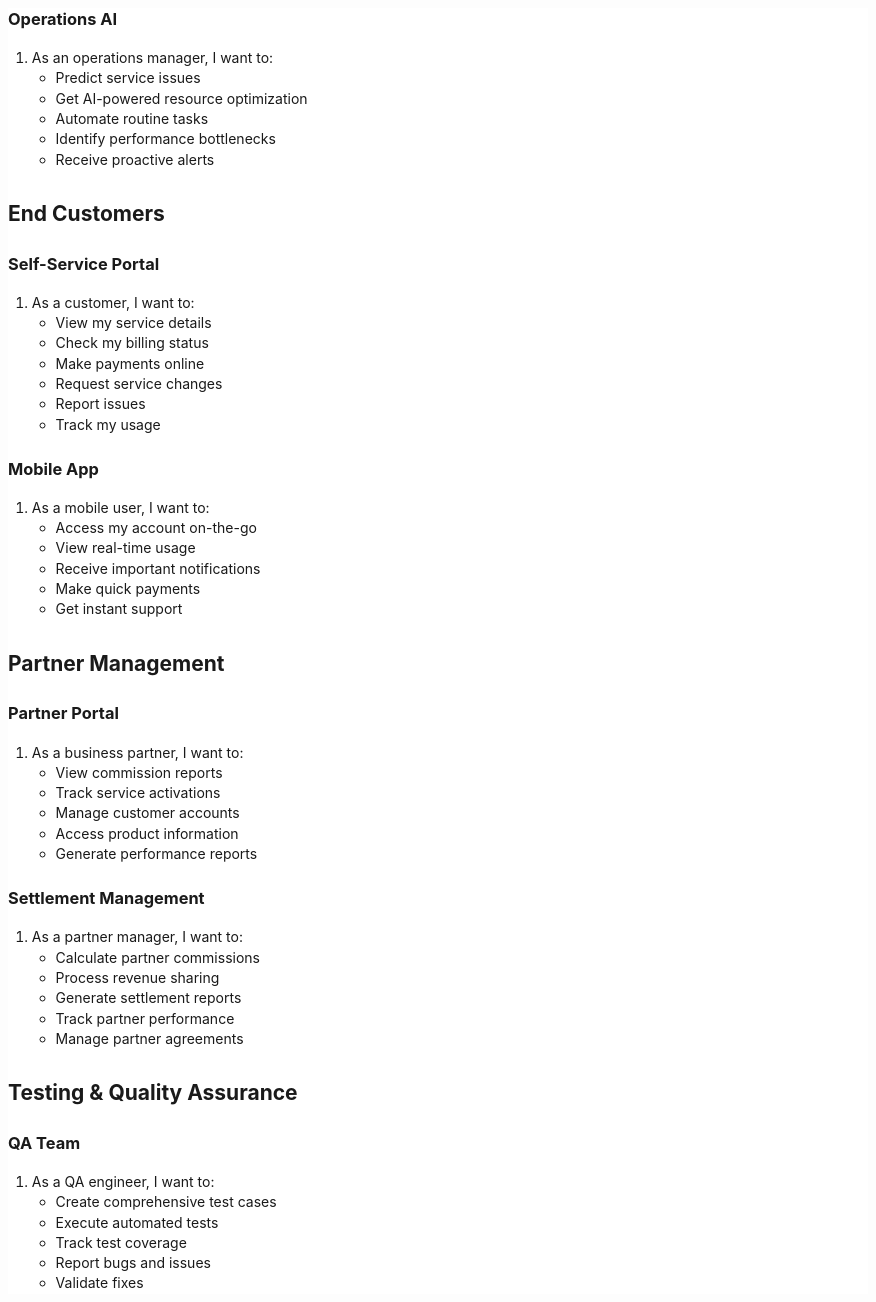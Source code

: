 ### Operations AI
1. As an operations manager, I want to:
   - Predict service issues
   - Get AI-powered resource optimization
   - Automate routine tasks
   - Identify performance bottlenecks
   - Receive proactive alerts

## End Customers

### Self-Service Portal
1. As a customer, I want to:
   - View my service details
   - Check my billing status
   - Make payments online
   - Request service changes
   - Report issues
   - Track my usage

### Mobile App
1. As a mobile user, I want to:
   - Access my account on-the-go
   - View real-time usage
   - Receive important notifications
   - Make quick payments
   - Get instant support

## Partner Management

### Partner Portal
1. As a business partner, I want to:
   - View commission reports
   - Track service activations
   - Manage customer accounts
   - Access product information
   - Generate performance reports

### Settlement Management
1. As a partner manager, I want to:
   - Calculate partner commissions
   - Process revenue sharing
   - Generate settlement reports
   - Track partner performance
   - Manage partner agreements

## Testing & Quality Assurance

### QA Team
1. As a QA engineer, I want to:
   - Create comprehensive test cases
   - Execute automated tests
   - Track test coverage
   - Report bugs and issues
   - Validate fixes
